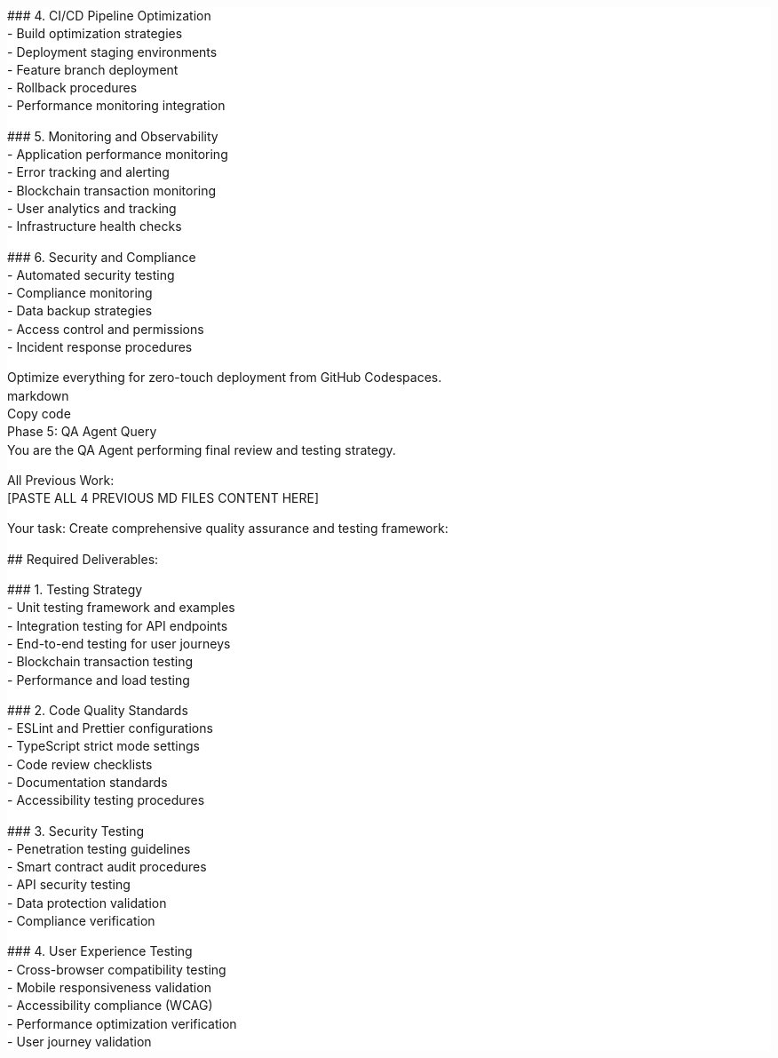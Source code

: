 \#\#\# 4\. CI/CD Pipeline Optimization  
\- Build optimization strategies  
\- Deployment staging environments  
\- Feature branch deployment  
\- Rollback procedures  
\- Performance monitoring integration

\#\#\# 5\. Monitoring and Observability  
\- Application performance monitoring  
\- Error tracking and alerting  
\- Blockchain transaction monitoring  
\- User analytics and tracking  
\- Infrastructure health checks

\#\#\# 6\. Security and Compliance  
\- Automated security testing  
\- Compliance monitoring  
\- Data backup strategies  
\- Access control and permissions  
\- Incident response procedures

Optimize everything for zero-touch deployment from GitHub Codespaces.  
markdown  
Copy code  
Phase 5: QA Agent Query  
You are the QA Agent performing final review and testing strategy.

All Previous Work:  
\[PASTE ALL 4 PREVIOUS MD FILES CONTENT HERE\]

Your task: Create comprehensive quality assurance and testing framework:

\#\# Required Deliverables:

\#\#\# 1\. Testing Strategy  
\- Unit testing framework and examples  
\- Integration testing for API endpoints  
\- End-to-end testing for user journeys  
\- Blockchain transaction testing  
\- Performance and load testing

\#\#\# 2\. Code Quality Standards  
\- ESLint and Prettier configurations  
\- TypeScript strict mode settings  
\- Code review checklists  
\- Documentation standards  
\- Accessibility testing procedures

\#\#\# 3\. Security Testing  
\- Penetration testing guidelines  
\- Smart contract audit procedures  
\- API security testing  
\- Data protection validation  
\- Compliance verification

\#\#\# 4\. User Experience Testing  
\- Cross-browser compatibility testing  
\- Mobile responsiveness validation  
\- Accessibility compliance (WCAG)  
\- Performance optimization verification  
\- User journey validation
